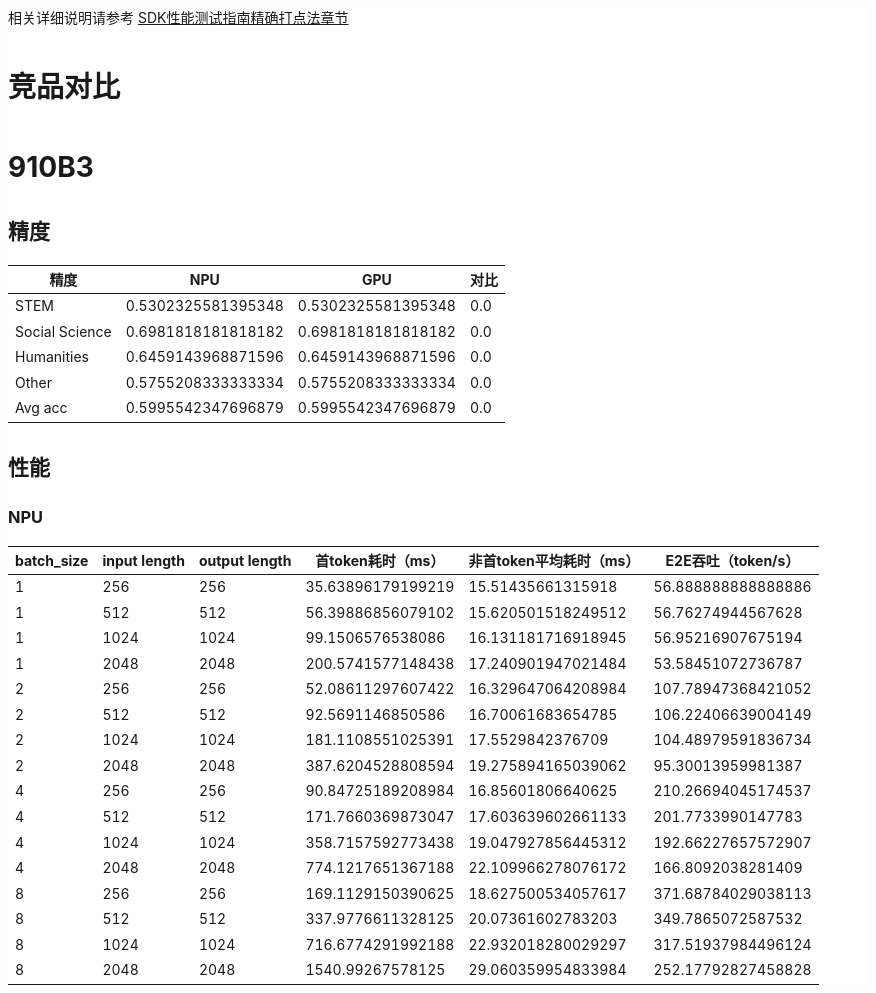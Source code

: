 相关详细说明请参考 [SDK性能测试指南精确打点法章节](../../atb_speed_sdk/README.md) 

# 竞品对比

# 910B3

## 精度

| 精度           | NPU                | GPU                | 对比 |
|----------------|--------------------|--------------------|-----|
| STEM           | 0.5302325581395348 | 0.5302325581395348 | 0.0 |
| Social Science | 0.6981818181818182 | 0.6981818181818182 | 0.0 |
| Humanities     | 0.6459143968871596 | 0.6459143968871596 | 0.0 |
| Other          | 0.5755208333333334 | 0.5755208333333334 | 0.0 |
| Avg acc        | 0.5995542347696879 | 0.5995542347696879 | 0.0 |

## 性能

### NPU

| batch_size | input length | output length | 首token耗时（ms）  | 非首token平均耗时（ms）| E2E吞吐（token/s）  |
|------------|--------------|---------------|-------------------|-----------------------|--------------------|
| 1          | 256          | 256           | 35.63896179199219 | 15.51435661315918     | 56.888888888888886 |
| 1          | 512          | 512           | 56.39886856079102 | 15.620501518249512    | 56.76274944567628  |
| 1          | 1024         | 1024          | 99.1506576538086  | 16.131181716918945    | 56.95216907675194  |
| 1          | 2048         | 2048          | 200.5741577148438 | 17.240901947021484    | 53.58451072736787  |
| 2          | 256          | 256           | 52.08611297607422 | 16.329647064208984    | 107.78947368421052 |
| 2          | 512          | 512           | 92.5691146850586  | 16.70061683654785     | 106.22406639004149 |
| 2          | 1024         | 1024          | 181.1108551025391 | 17.5529842376709      | 104.48979591836734 |
| 2          | 2048         | 2048          | 387.6204528808594 | 19.275894165039062    | 95.30013959981387  |
| 4          | 256          | 256           | 90.84725189208984 | 16.85601806640625     | 210.26694045174537 |
| 4          | 512          | 512           | 171.7660369873047 | 17.603639602661133    | 201.7733990147783  |
| 4          | 1024         | 1024          | 358.7157592773438 | 19.047927856445312    | 192.66227657572907 |
| 4          | 2048         | 2048          | 774.1217651367188 | 22.109966278076172    | 166.8092038281409  |
| 8          | 256          | 256           | 169.1129150390625 | 18.627500534057617    | 371.68784029038113 |
| 8          | 512          | 512           | 337.9776611328125 | 20.07361602783203     | 349.7865072587532  |
| 8          | 1024         | 1024          | 716.6774291992188 | 22.932018280029297    | 317.51937984496124 |
| 8          | 2048         | 2048          | 1540.99267578125  | 29.060359954833984    | 252.17792827458828 |
